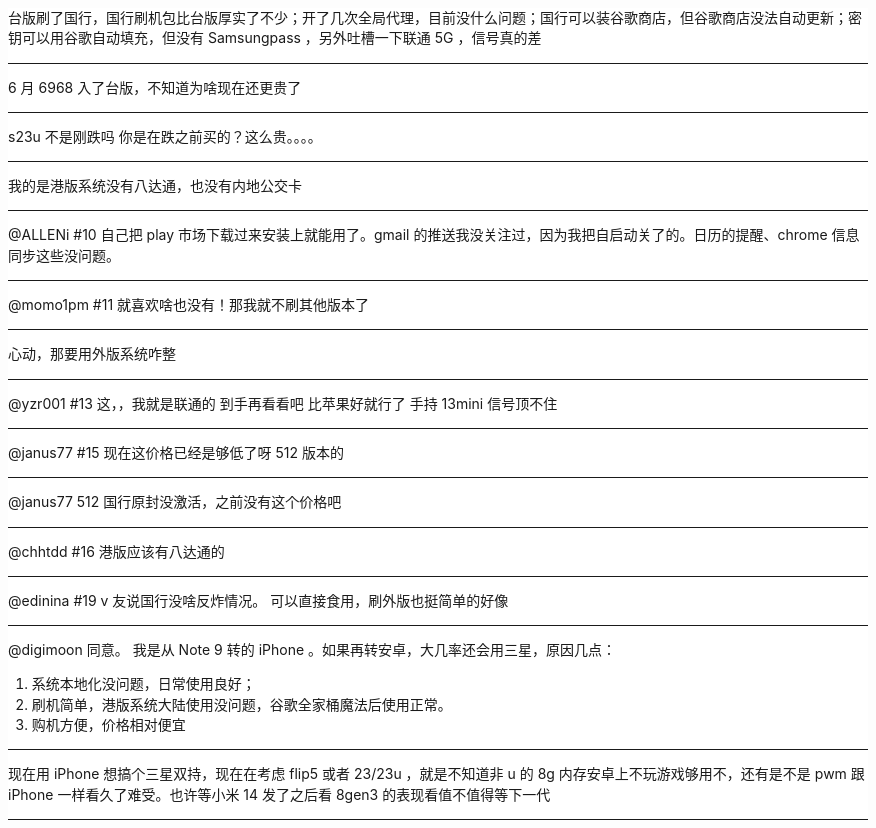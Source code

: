 台版刷了国行，国行刷机包比台版厚实了不少；开了几次全局代理，目前没什么问题；国行可以装谷歌商店，但谷歌商店没法自动更新；密钥可以用谷歌自动填充，但没有 Samsungpass ，另外吐槽一下联通 5G ，信号真的差

---------------------------------------------------

6 月 6968 入了台版，不知道为啥现在还更贵了

---------------------------------------------------

s23u 不是刚跌吗 你是在跌之前买的？这么贵。。。。

---------------------------------------------------

我的是港版系统没有八达通，也没有内地公交卡

---------------------------------------------------

@ALLENi #10 自己把 play 市场下载过来安装上就能用了。gmail 的推送我没关注过，因为我把自启动关了的。日历的提醒、chrome 信息同步这些没问题。

---------------------------------------------------

@momo1pm #11 就喜欢啥也没有！那我就不刷其他版本了

---------------------------------------------------

心动，那要用外版系统咋整

---------------------------------------------------

@yzr001 #13 这，，我就是联通的 到手再看看吧 比苹果好就行了 手持 13mini 信号顶不住

---------------------------------------------------

@janus77 #15 现在这价格已经是够低了呀 512 版本的

---------------------------------------------------

@janus77 512 国行原封没激活，之前没有这个价格吧

---------------------------------------------------

@chhtdd #16 港版应该有八达通的

---------------------------------------------------

@edinina #19 v 友说国行没啥反炸情况。 可以直接食用，刷外版也挺简单的好像

---------------------------------------------------

@digimoon 同意。
我是从 Note 9 转的 iPhone 。如果再转安卓，大几率还会用三星，原因几点：
1. 系统本地化没问题，日常使用良好；
2. 刷机简单，港版系统大陆使用没问题，谷歌全家桶魔法后使用正常。
3. 购机方便，价格相对便宜

---------------------------------------------------

现在用 iPhone 想搞个三星双持，现在在考虑 flip5 或者 23/23u ，就是不知道非 u 的 8g 内存安卓上不玩游戏够用不，还有是不是 pwm 跟 iPhone 一样看久了难受。也许等小米 14 发了之后看 8gen3 的表现看值不值得等下一代

---------------------------------------------------
